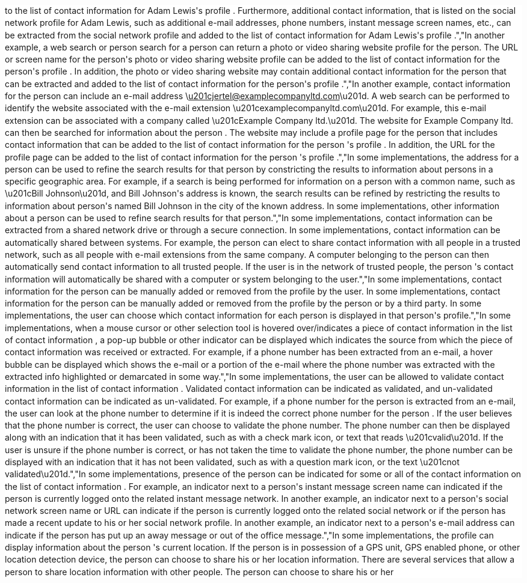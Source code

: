 to the list of contact information  for Adam Lewis's profile . Furthermore, additional contact information, that is listed on the social network profile for Adam Lewis, such as additional e-mail addresses, phone numbers, instant message screen names, etc., can be extracted from the social network profile and added to the list of contact information  for Adam Lewis's profile .","In another example, a web search or person search for a person can return a photo or video sharing website profile for the person. The URL or screen name for the person's photo or video sharing website profile can be added to the list of contact information  for the person's profile . In addition, the photo or video sharing website may contain additional contact information for the person that can be extracted and added to the list of contact information  for the person's profile .","In another example, contact information  for the person  can include an e-mail address \u201cjertel@examplecompanyltd.com\u201d. A web search can be performed to identify the website associated with the e-mail extension \u201cexamplecompanyltd.com\u201d. For example, this e-mail extension can be associated with a company called \u201cExample Company ltd.\u201d. The website for Example Company ltd. can then be searched for information about the person . The website may include a profile page for the person  that includes contact information that can be added to the list of contact information  for the person 's profile . In addition, the URL for the profile page can be added to the list of contact information  for the person 's profile .","In some implementations, the address for a person can be used to refine the search results for that person by constricting the results to information about persons in a specific geographic area. For example, if a search is being performed for information on a person with a common name, such as \u201cBill Johnson\u201d, and Bill Johnson's address is known, the search results can be refined by restricting the results to information about person's named Bill Johnson in the city of the known address. In some implementations, other information about a person can be used to refine search results for that person.","In some implementations, contact information can be extracted from a shared network drive or through a secure connection. In some implementations, contact information can be automatically shared between systems. For example, the person  can elect to share contact information with all people in a trusted network, such as all people with e-mail extensions from the same company. A computer belonging to the person  can then automatically send contact information to all trusted people. If the user is in the network of trusted people, the person 's contact information will automatically be shared with a computer or system belonging to the user.","In some implementations, contact information for the person  can be manually added or removed from the profile  by the user. In some implementations, contact information for the person  can be manually added or removed from the profile by the person  or by a third party. In some implementations, the user can choose which contact information for each person is displayed in that person's profile.","In some implementations, when a mouse cursor or other selection tool is hovered over\/indicates a piece of contact information in the list of contact information , a pop-up bubble or other indicator can be displayed which indicates the source from which the piece of contact information was received or extracted. For example, if a phone number has been extracted from an e-mail, a hover bubble can be displayed which shows the e-mail or a portion of the e-mail where the phone number was extracted with the extracted info highlighted or demarcated in some way.","In some implementations, the user can be allowed to validate contact information in the list of contact information . Validated contact information can be indicated as validated, and un-validated contact information can be indicated as un-validated. For example, if a phone number for the person  is extracted from an e-mail, the user can look at the phone number to determine if it is indeed the correct phone number for the person . If the user believes that the phone number is correct, the user can choose to validate the phone number. The phone number can then be displayed along with an indication that it has been validated, such as with a check mark icon, or text that reads \u201cvalid\u201d. If the user is unsure if the phone number is correct, or has not taken the time to validate the phone number, the phone number can be displayed with an indication that it has not been validated, such as with a question mark icon, or the text \u201cnot validated\u201d.","In some implementations, presence of the person  can be indicated for some or all of the contact information on the list of contact information . For example, an indicator next to a person's instant message screen name can indicated if the person is currently logged onto the related instant message network. In another example, an indicator next to a person's social network screen name or URL can indicate if the person is currently logged onto the related social network or if the person has made a recent update to his or her social network profile. In another example, an indicator next to a person's e-mail address can indicate if the person has put up an away message or out of the office message.","In some implementations, the profile  can display information about the person 's current location. If the person  is in possession of a GPS unit, GPS enabled phone, or other location detection device, the person  can choose to share his or her location information. There are several services that allow a person to share location information with other people. The person  can choose to share his or her